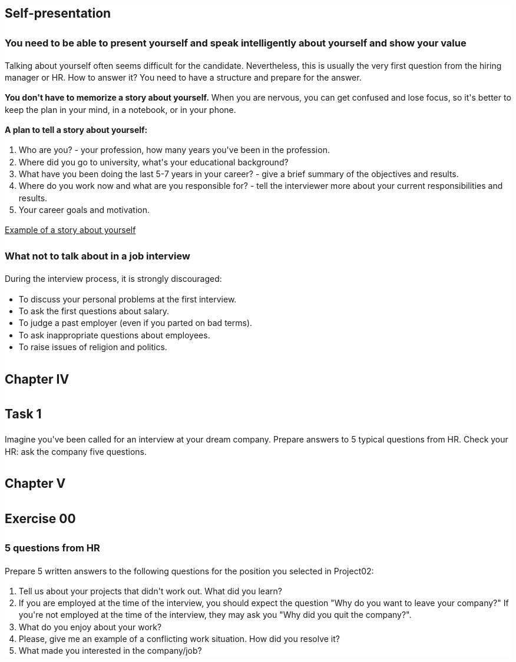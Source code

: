 ## Self-presentation
### You need to be able to present yourself and speak intelligently about yourself and show your value

Talking about yourself often seems difficult for the candidate. Nevertheless, this is usually the very first question from the hiring manager or HR. How to answer it? You need to have a structure and prepare for the answer.

**You don't have to memorize a story about yourself.** When you are nervous, you can get confused and lose focus, so it's better to keep the plan in your mind, in a notebook, or in your phone.

**A plan to tell a story about yourself:**

1. Who are you? - your profession, how many years you've been in the profession.
2. Where did you go to university, what's your educational background?
3. What have you been doing the last 5-7 years in your career? - give a brief summary of the objectives and results.
4. Where do you work now and what are you responsible for? - tell the interviewer more about your current responsibilities and results.
5. Your career goals and motivation.

[Example of a story about yourself](materials/Пример_рассказа_о_себе.pdf)

### What not to talk about in a job interview

During the interview process, it is strongly discouraged:

- To discuss your personal problems at the first interview.
- To ask the first questions about salary.
- To judge a past employer (even if you parted on bad terms).
- To ask inappropriate questions about employees.
- To raise issues of religion and politics.

## Chapter IV
## Task 1

Imagine you've been called for an interview at your dream company. Prepare answers to 5 typical questions from HR. Check your HR: ask the company five questions.

## Chapter V
## Exercise 00
### 5 questions from HR

Prepare 5 written answers to the following questions for the position you selected in Project02:

1. Tell us about your projects that didn't work out. What did you learn?
2. If you are employed at the time of the interview, you should expect the question "Why do you want to leave your company?" If you're not employed at the time of the interview, they may ask you "Why did you quit the company?".
3. What do you enjoy about your work?
4. Please, give me an example of a conflicting work situation. How did you resolve it?
5. What made you interested in the company/job?
